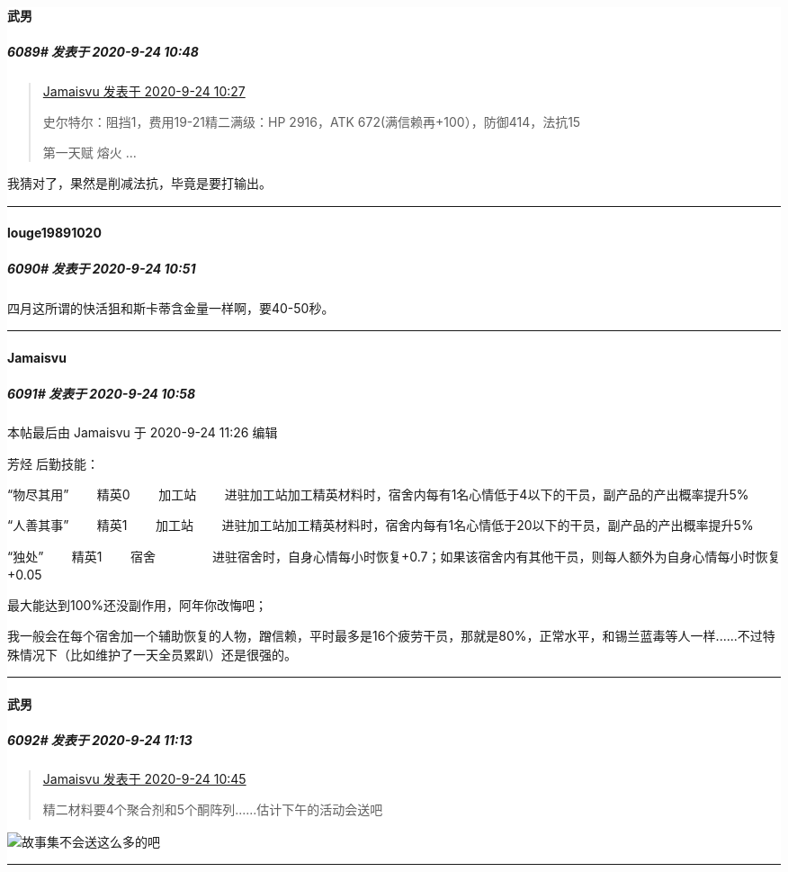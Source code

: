 ####  武男  
##### 6089#       发表于 2020-9-24 10:48


<blockquote><a href="httphttps://bbs.saraba1st.com/2b/forum.php?mod=redirect&amp;goto=findpost&amp;pid=48834107&amp;ptid=1937785" target="_blank">Jamaisvu 发表于 2020-9-24 10:27</a>

史尔特尔：阻挡1，费用19-21精二满级：HP 2916，ATK 672(满信赖再+100），防御414，法抗15


第一天赋 熔火 ...</blockquote>
我猜对了，果然是削减法抗，毕竟是要打输出。


-----

####  louge19891020  
##### 6090#       发表于 2020-9-24 10:51


四月这所谓的快活狙和斯卡蒂含金量一样啊，要40-50秒。




-----

####  Jamaisvu  
##### 6091#       发表于 2020-9-24 10:58


 本帖最后由 Jamaisvu 于 2020-9-24 11:26 编辑 

芳烃 后勤技能：

“物尽其用”        精英0        加工站        进驻加工站加工精英材料时，宿舍内每有1名心情低于4以下的干员，副产品的产出概率提升5%

“人善其事”        精英1        加工站        进驻加工站加工精英材料时，宿舍内每有1名心情低于20以下的干员，副产品的产出概率提升5%

“独处”        精英1        宿舍                进驻宿舍时，自身心情每小时恢复+0.7；如果该宿舍内有其他干员，则每人额外为自身心情每小时恢复+0.05


最大能达到100%还没副作用，阿年你改悔吧；

我一般会在每个宿舍加一个辅助恢复的人物，蹭信赖，平时最多是16个疲劳干员，那就是80%，正常水平，和锡兰蓝毒等人一样......不过特殊情况下（比如维护了一天全员累趴）还是很强的。


-----

####  武男  
##### 6092#       发表于 2020-9-24 11:13


<blockquote><a href="httphttps://bbs.saraba1st.com/2b/forum.php?mod=redirect&amp;goto=findpost&amp;pid=48834321&amp;ptid=1937785" target="_blank">Jamaisvu 发表于 2020-9-24 10:45</a>

精二材料要4个聚合剂和5个酮阵列......估计下午的活动会送吧</blockquote>
<img src="https://static.saraba1st.com/image/smiley/face2017/001.png" referrerpolicy="no-referrer">故事集不会送这么多的吧


-----
